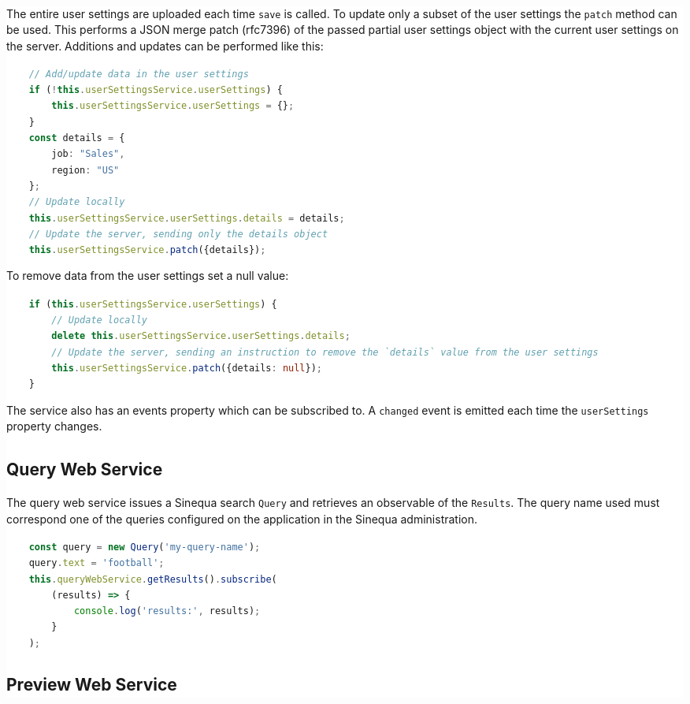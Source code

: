 The entire user settings are uploaded each time `save` is called. To update only a subset of the user settings the `patch` method can
be used. This performs a JSON merge patch (rfc7396) of the passed partial user settings object with the current user settings on the server.
Additions and updates can be performed like this:

```ts
    // Add/update data in the user settings
    if (!this.userSettingsService.userSettings) {
        this.userSettingsService.userSettings = {};
    }
    const details = {
        job: "Sales",
        region: "US"
    };
    // Update locally
    this.userSettingsService.userSettings.details = details;
    // Update the server, sending only the details object
    this.userSettingsService.patch({details});
```

To remove data from the user settings set a null value:

```ts
    if (this.userSettingsService.userSettings) {
        // Update locally
        delete this.userSettingsService.userSettings.details;
        // Update the server, sending an instruction to remove the `details` value from the user settings
        this.userSettingsService.patch({details: null});
    }
```

The service also has an events property which can be subscribed to. A `changed` event is emitted each time the `userSettings` property changes.

## Query Web Service

The query web service issues a Sinequa search `Query` and retrieves an observable of the `Results`. The query name used must correspond one of the
queries configured on the application in the Sinequa administration.

```ts
    const query = new Query('my-query-name');
    query.text = 'football';
    this.queryWebService.getResults().subscribe(
        (results) => {
            console.log('results:', results);
        }
    );

```

## Preview Web Service
